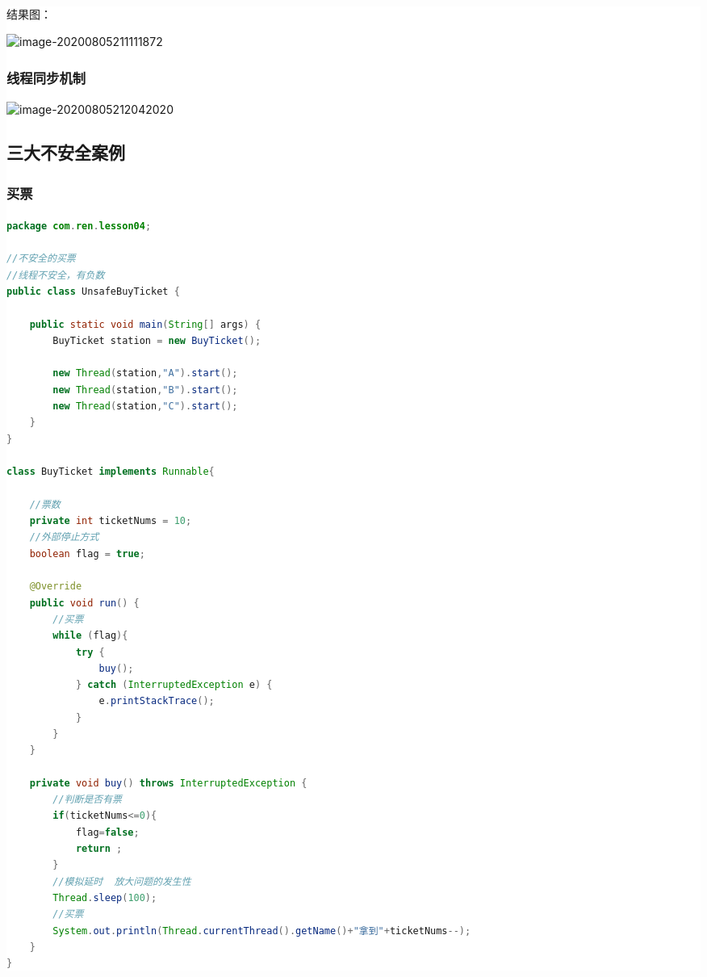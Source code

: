 结果图：

![image-20200805211111872](C:\Users\任作炜\AppData\Roaming\Typora\typora-user-images\image-20200805211111872.png)





### 线程同步机制

![image-20200805212042020](C:\Users\任作炜\AppData\Roaming\Typora\typora-user-images\image-20200805212042020.png)

## 三大不安全案例

### 买票

~~~JAVA
package com.ren.lesson04;

//不安全的买票
//线程不安全，有负数
public class UnsafeBuyTicket {

    public static void main(String[] args) {
        BuyTicket station = new BuyTicket();

        new Thread(station,"A").start();
        new Thread(station,"B").start();
        new Thread(station,"C").start();
    }
}

class BuyTicket implements Runnable{

    //票数
    private int ticketNums = 10;
    //外部停止方式
    boolean flag = true;

    @Override
    public void run() {
        //买票
        while (flag){
            try {
                buy();
            } catch (InterruptedException e) {
                e.printStackTrace();
            }
        }
    }

    private void buy() throws InterruptedException {
        //判断是否有票
        if(ticketNums<=0){
            flag=false;
            return ;
        }
        //模拟延时  放大问题的发生性
        Thread.sleep(100);
        //买票
        System.out.println(Thread.currentThread().getName()+"拿到"+ticketNums--);
    }
}
~~~
